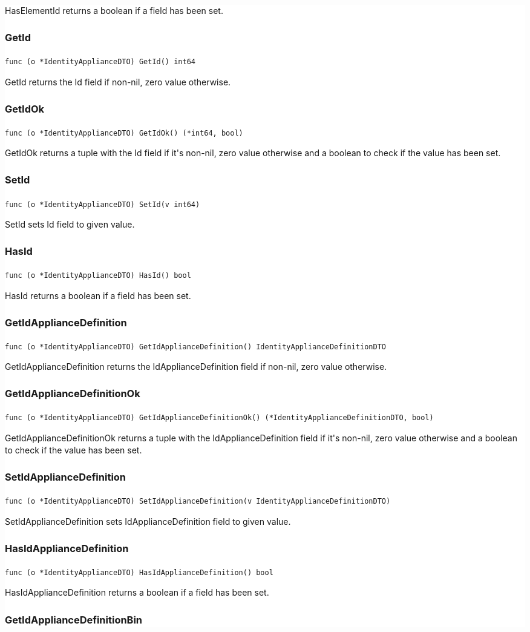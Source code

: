 HasElementId returns a boolean if a field has been set.

### GetId

`func (o *IdentityApplianceDTO) GetId() int64`

GetId returns the Id field if non-nil, zero value otherwise.

### GetIdOk

`func (o *IdentityApplianceDTO) GetIdOk() (*int64, bool)`

GetIdOk returns a tuple with the Id field if it's non-nil, zero value otherwise
and a boolean to check if the value has been set.

### SetId

`func (o *IdentityApplianceDTO) SetId(v int64)`

SetId sets Id field to given value.

### HasId

`func (o *IdentityApplianceDTO) HasId() bool`

HasId returns a boolean if a field has been set.

### GetIdApplianceDefinition

`func (o *IdentityApplianceDTO) GetIdApplianceDefinition() IdentityApplianceDefinitionDTO`

GetIdApplianceDefinition returns the IdApplianceDefinition field if non-nil, zero value otherwise.

### GetIdApplianceDefinitionOk

`func (o *IdentityApplianceDTO) GetIdApplianceDefinitionOk() (*IdentityApplianceDefinitionDTO, bool)`

GetIdApplianceDefinitionOk returns a tuple with the IdApplianceDefinition field if it's non-nil, zero value otherwise
and a boolean to check if the value has been set.

### SetIdApplianceDefinition

`func (o *IdentityApplianceDTO) SetIdApplianceDefinition(v IdentityApplianceDefinitionDTO)`

SetIdApplianceDefinition sets IdApplianceDefinition field to given value.

### HasIdApplianceDefinition

`func (o *IdentityApplianceDTO) HasIdApplianceDefinition() bool`

HasIdApplianceDefinition returns a boolean if a field has been set.

### GetIdApplianceDefinitionBin
